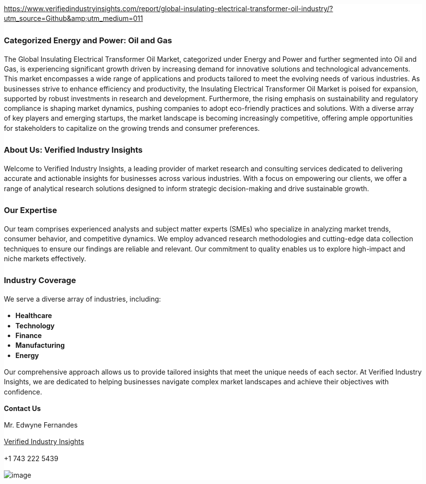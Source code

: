 </strong><a href="https://www.verifiedindustryinsights.com/report/global-insulating-electrical-transformer-oil-industry/?utm_source=Github&amp;utm_medium=011">https://www.verifiedindustryinsights.com/report/global-insulating-electrical-transformer-oil-industry/?utm_source=Github&amp;utm_medium=011</a>&nbsp;</p><h3>Categorized Energy and Power: Oil and Gas </h3><p>The Global Insulating Electrical Transformer Oil Market, categorized under Energy and Power and further segmented into Oil and Gas, is experiencing significant growth driven by increasing demand for innovative solutions and technological advancements. This market encompasses a wide range of applications and products tailored to meet the evolving needs of various industries. As businesses strive to enhance efficiency and productivity, the Insulating Electrical Transformer Oil Market is poised for expansion, supported by robust investments in research and development. Furthermore, the rising emphasis on sustainability and regulatory compliance is shaping market dynamics, pushing companies to adopt eco-friendly practices and solutions. With a diverse array of key players and emerging startups, the market landscape is becoming increasingly competitive, offering ample opportunities for stakeholders to capitalize on the growing trends and consumer preferences.</p><h3>About Us: Verified Industry Insights</h3><p>Welcome to Verified Industry Insights, a leading provider of market research and consulting services dedicated to delivering accurate and actionable insights for businesses across various industries. With a focus on empowering our clients, we offer a range of analytical research solutions designed to inform strategic decision-making and drive sustainable growth.</p><h3>Our Expertise</h3><p>Our team comprises experienced analysts and subject matter experts (SMEs) who specialize in analyzing market trends, consumer behavior, and competitive dynamics. We employ advanced research methodologies and cutting-edge data collection techniques to ensure our findings are reliable and relevant. Our commitment to quality enables us to explore high-impact and niche markets effectively.</p><h3>Industry Coverage</h3><p>We serve a diverse array of industries, including:</p><ul><li><strong>Healthcare</strong></li><li><strong>Technology</strong></li><li><strong>Finance</strong></li><li><strong>Manufacturing</strong></li><li><strong>Energy</strong></li></ul><p>Our comprehensive approach allows us to provide tailored insights that meet the unique needs of each sector. At Verified Industry Insights, we are dedicated to helping businesses navigate complex market landscapes and achieve their objectives with confidence.</p><p><strong>Contact Us</strong></p><p>Mr. Edwyne Fernandes</p><p><a href="https://www.verifiedindustryinsights.com/">Verified Industry Insights</a></p><p>+1 743 222 5439</p>
![image](https://github.com/user-attachments/assets/fa936c10-1246-43a0-a7b7-d19593562d11)
